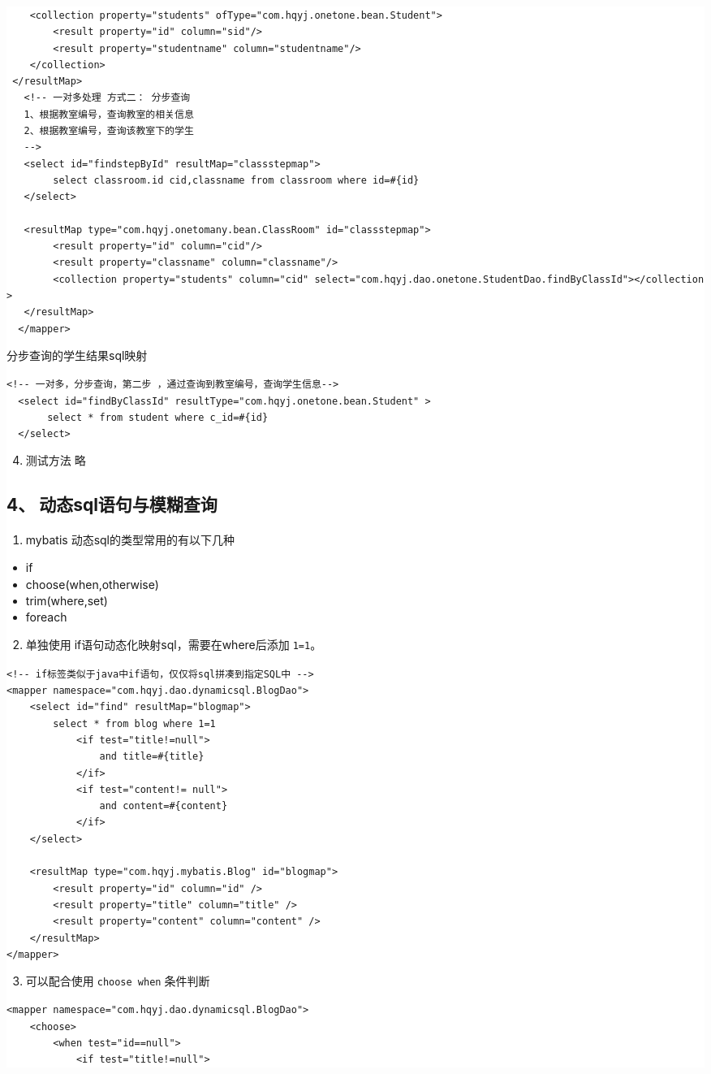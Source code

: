 ```
	<collection property="students" ofType="com.hqyj.onetone.bean.Student">
	    <result property="id" column="sid"/>
	    <result property="studentname" column="studentname"/>
	</collection>
 </resultMap>
   <!-- 一对多处理 方式二： 分步查询 
   1、根据教室编号，查询教室的相关信息
   2、根据教室编号，查询该教室下的学生
   -->
   <select id="findstepById" resultMap="classstepmap">
        select classroom.id cid,classname from classroom where id=#{id}
   </select>
   
   <resultMap type="com.hqyj.onetomany.bean.ClassRoom" id="classstepmap">
        <result property="id" column="cid"/>
	    <result property="classname" column="classname"/>
	    <collection property="students" column="cid" select="com.hqyj.dao.onetone.StudentDao.findByClassId"></collection>
   </resultMap>
  </mapper>
```
分步查询的学生结果sql映射
```
<!-- 一对多，分步查询，第二步 ，通过查询到教室编号，查询学生信息-->
  <select id="findByClassId" resultType="com.hqyj.onetone.bean.Student" >
	   select * from student where c_id=#{id}
  </select>
```
4. 测试方法 略   
## 4、 动态sql语句与模糊查询  

1. mybatis 动态sql的类型常用的有以下几种  
- if
- choose(when,otherwise)
- trim(where,set)
- foreach

2. 单独使用 if语句动态化映射sql，需要在where后添加 `1=1`。  
``` 
<!-- if标签类似于java中if语句，仅仅将sql拼凑到指定SQL中 -->
<mapper namespace="com.hqyj.dao.dynamicsql.BlogDao">
	<select id="find" resultMap="blogmap">
		select * from blog where 1=1
            <if test="title!=null">
                and title=#{title}
            </if>
            <if test="content!= null">
                and content=#{content}
            </if>
	</select>

	<resultMap type="com.hqyj.mybatis.Blog" id="blogmap">
		<result property="id" column="id" />
		<result property="title" column="title" />
		<result property="content" column="content" />
	</resultMap>
</mapper>
```
3. 可以配合使用 `choose when` 条件判断  
``` 
<mapper namespace="com.hqyj.dao.dynamicsql.BlogDao">
	<choose>
        <when test="id==null">
            <if test="title!=null">
```